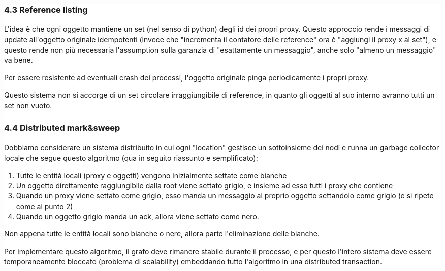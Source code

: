 ### 4.3 Reference listing

L'idea è che ogni oggetto mantiene un set (nel senso di python) degli id dei propri proxy. Questo approccio rende i messaggi di update all'oggetto originale idempotenti (invece che "incrementa il contatore delle reference" ora è "aggiungi il proxy x al set"), e questo rende non più necessaria l'assumption sulla garanzia di "esattamente un messaggio", anche solo "almeno un messaggio" va bene. 

Per essere resistente ad eventuali crash dei processi, l'oggetto originale pinga periodicamente i propri proxy. 

Questo sistema non si accorge di un set circolare irraggiungibile di reference, in quanto gli oggetti al suo interno avranno tutti un set non vuoto. 

### 4.4 Distributed mark&sweep

Dobbiamo considerare un sistema distribuito in cui ogni "location" gestisce un sottoinsieme dei nodi e runna un garbage collector locale che segue questo algoritmo (qua in seguito riassunto e semplificato):

1) Tutte le entità locali (proxy e oggetti) vengono inizialmente settate come bianche
2) Un oggetto direttamente raggiungibile dalla root viene settato grigio, e insieme ad esso tutti i proxy che contiene
3) Quando un proxy viene settato come grigio, esso manda un messaggio al proprio oggetto settandolo come grigio (e si ripete come al punto 2)
4) Quando un oggetto grigio manda un ack, allora viene settato come nero. 

Non appena tutte le entità locali sono bianche o nere, allora parte l'eliminazione delle bianche. 

Per implementare questo algoritmo, il grafo deve rimanere stabile durante il processo, e per questo l'intero sistema deve essere temporaneamente bloccato (problema di scalability) embeddando tutto l'algoritmo in una distributed transaction. 



